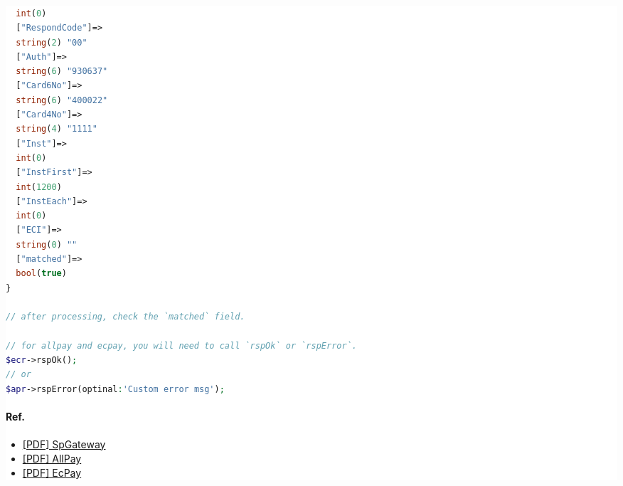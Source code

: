 ```php
  int(0)
  ["RespondCode"]=>
  string(2) "00"
  ["Auth"]=>
  string(6) "930637"
  ["Card6No"]=>
  string(6) "400022"
  ["Card4No"]=>
  string(4) "1111"
  ["Inst"]=>
  int(0)
  ["InstFirst"]=>
  int(1200)
  ["InstEach"]=>
  int(0)
  ["ECI"]=>
  string(0) ""
  ["matched"]=>
  bool(true)
}

// after processing, check the `matched` field.

// for allpay and ecpay, you will need to call `rspOk` or `rspError`.
$ecr->rspOk();
// or
$apr->rspError(optinal:'Custom error msg');

```

#### Ref.

* [[PDF] SpGateway](https://www.spgateway.com/dw_files/info_api/spgateway_gateway_MPGapi_V1_0_3.pdf)
* [[PDF] AllPay](https://www.allpay.com.tw/Content/files/allpay_011.pdf)
* [[PDF] EcPay](https://www.ecpay.com.tw/Content/files/ecpay_011.pdf)